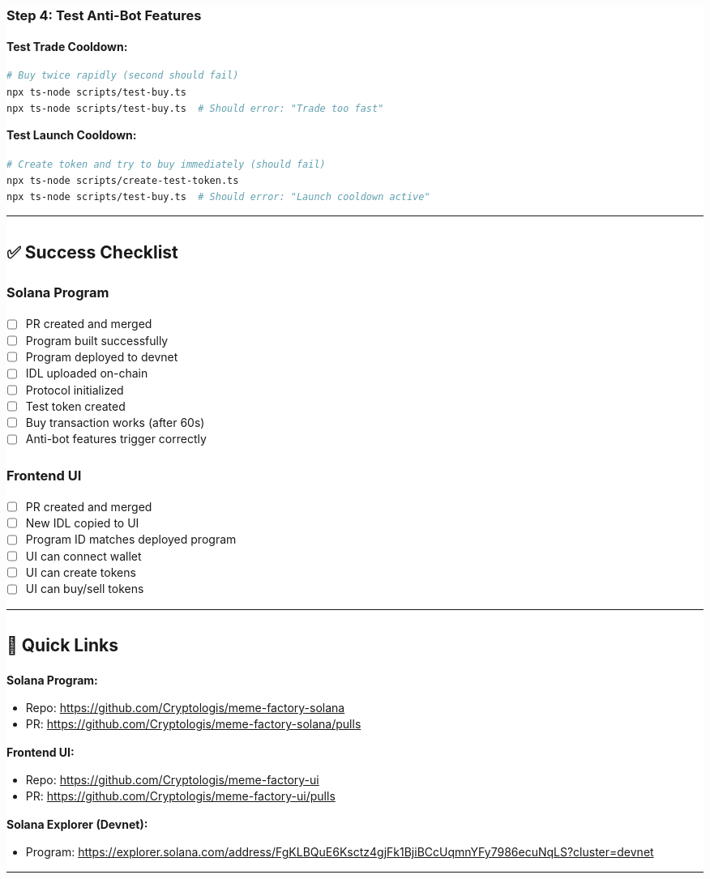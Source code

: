 ### Step 4: Test Anti-Bot Features

**Test Trade Cooldown:**
```bash
# Buy twice rapidly (second should fail)
npx ts-node scripts/test-buy.ts
npx ts-node scripts/test-buy.ts  # Should error: "Trade too fast"
```

**Test Launch Cooldown:**
```bash
# Create token and try to buy immediately (should fail)
npx ts-node scripts/create-test-token.ts
npx ts-node scripts/test-buy.ts  # Should error: "Launch cooldown active"
```

---

## ✅ Success Checklist

### Solana Program
- [ ] PR created and merged
- [ ] Program built successfully
- [ ] Program deployed to devnet
- [ ] IDL uploaded on-chain
- [ ] Protocol initialized
- [ ] Test token created
- [ ] Buy transaction works (after 60s)
- [ ] Anti-bot features trigger correctly

### Frontend UI
- [ ] PR created and merged
- [ ] New IDL copied to UI
- [ ] Program ID matches deployed program
- [ ] UI can connect wallet
- [ ] UI can create tokens
- [ ] UI can buy/sell tokens

---

## 🔗 Quick Links

**Solana Program:**
- Repo: https://github.com/Cryptologis/meme-factory-solana
- PR: https://github.com/Cryptologis/meme-factory-solana/pulls

**Frontend UI:**
- Repo: https://github.com/Cryptologis/meme-factory-ui
- PR: https://github.com/Cryptologis/meme-factory-ui/pulls

**Solana Explorer (Devnet):**
- Program: https://explorer.solana.com/address/FgKLBQuE6Ksctz4gjFk1BjiBCcUqmnYFy7986ecuNqLS?cluster=devnet

---